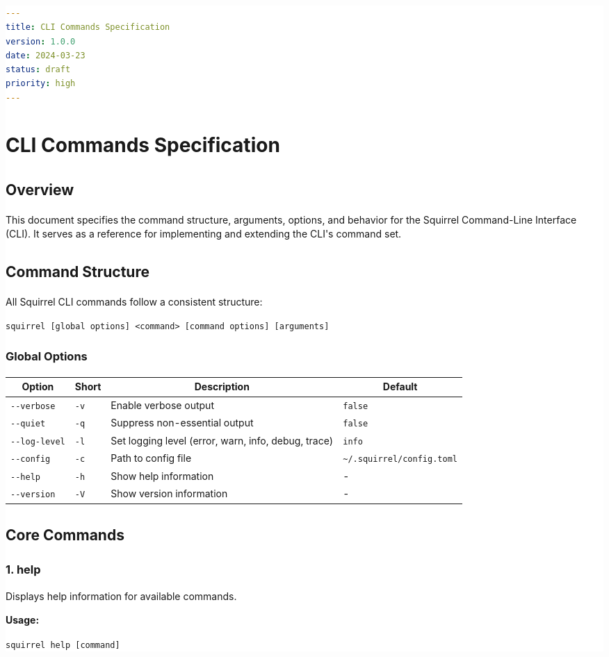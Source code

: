 ```yaml
---
title: CLI Commands Specification
version: 1.0.0
date: 2024-03-23
status: draft
priority: high
---
```


# CLI Commands Specification

## Overview

This document specifies the command structure, arguments, options, and behavior for the Squirrel Command-Line Interface (CLI). It serves as a reference for implementing and extending the CLI's command set.

## Command Structure

All Squirrel CLI commands follow a consistent structure:

```
squirrel [global options] <command> [command options] [arguments]
```

### Global Options

| Option | Short | Description | Default |
|--------|-------|-------------|---------|
| `--verbose` | `-v` | Enable verbose output | `false` |
| `--quiet` | `-q` | Suppress non-essential output | `false` |
| `--log-level` | `-l` | Set logging level (error, warn, info, debug, trace) | `info` |
| `--config` | `-c` | Path to config file | `~/.squirrel/config.toml` |
| `--help` | `-h` | Show help information | - |
| `--version` | `-V` | Show version information | - |

## Core Commands

### 1. help

Displays help information for available commands.

**Usage:**
```
squirrel help [command]
```
